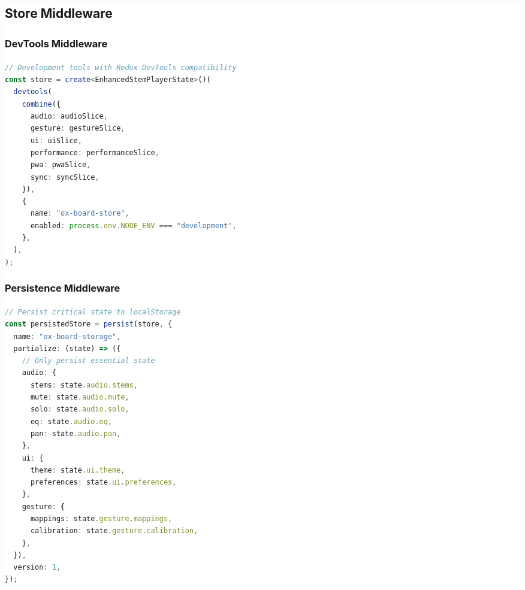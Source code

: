 ## Store Middleware

### DevTools Middleware

```typescript
// Development tools with Redux DevTools compatibility
const store = create<EnhancedStemPlayerState>()(
  devtools(
    combine({
      audio: audioSlice,
      gesture: gestureSlice,
      ui: uiSlice,
      performance: performanceSlice,
      pwa: pwaSlice,
      sync: syncSlice,
    }),
    {
      name: "ox-board-store",
      enabled: process.env.NODE_ENV === "development",
    },
  ),
);
```

### Persistence Middleware

```typescript
// Persist critical state to localStorage
const persistedStore = persist(store, {
  name: "ox-board-storage",
  partialize: (state) => ({
    // Only persist essential state
    audio: {
      stems: state.audio.stems,
      mute: state.audio.mute,
      solo: state.audio.solo,
      eq: state.audio.eq,
      pan: state.audio.pan,
    },
    ui: {
      theme: state.ui.theme,
      preferences: state.ui.preferences,
    },
    gesture: {
      mappings: state.gesture.mappings,
      calibration: state.gesture.calibration,
    },
  }),
  version: 1,
});
```
